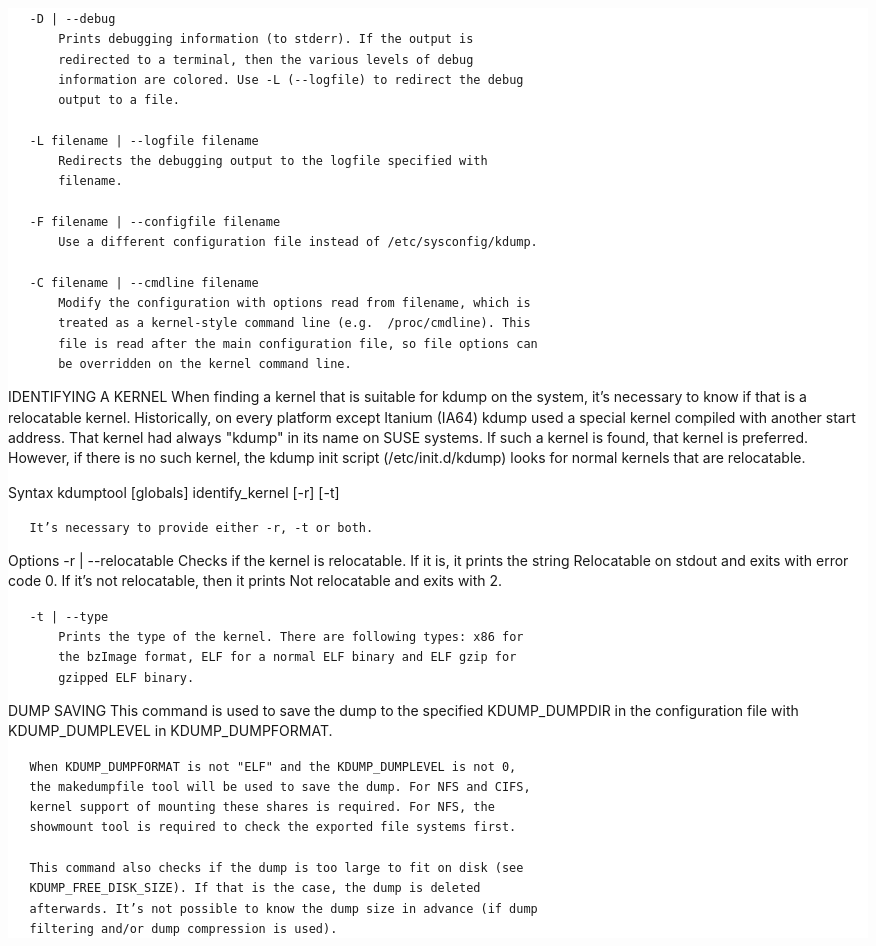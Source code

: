        -D | --debug
           Prints debugging information (to stderr). If the output is
           redirected to a terminal, then the various levels of debug
           information are colored. Use -L (--logfile) to redirect the debug
           output to a file.

       -L filename | --logfile filename
           Redirects the debugging output to the logfile specified with
           filename.

       -F filename | --configfile filename
           Use a different configuration file instead of /etc/sysconfig/kdump.

       -C filename | --cmdline filename
           Modify the configuration with options read from filename, which is
           treated as a kernel-style command line (e.g.  /proc/cmdline). This
           file is read after the main configuration file, so file options can
           be overridden on the kernel command line.

IDENTIFYING A KERNEL
       When finding a kernel that is suitable for kdump on the system, it’s
       necessary to know if that is a relocatable kernel. Historically, on
       every platform except Itanium (IA64) kdump used a special kernel
       compiled with another start address. That kernel had always "kdump" in
       its name on SUSE systems. If such a kernel is found, that kernel is
       preferred. However, if there is no such kernel, the kdump init script
       (/etc/init.d/kdump) looks for normal kernels that are relocatable.

   Syntax
       kdumptool [globals] identify_kernel [-r] [-t]

       It’s necessary to provide either -r, -t or both.

   Options
       -r | --relocatable
           Checks if the kernel is relocatable. If it is, it prints the string
           Relocatable on stdout and exits with error code 0. If it’s not
           relocatable, then it prints Not relocatable and exits with 2.

       -t | --type
           Prints the type of the kernel. There are following types: x86 for
           the bzImage format, ELF for a normal ELF binary and ELF gzip for
           gzipped ELF binary.

DUMP SAVING
       This command is used to save the dump to the specified KDUMP_DUMPDIR in
       the configuration file with KDUMP_DUMPLEVEL in KDUMP_DUMPFORMAT.

       When KDUMP_DUMPFORMAT is not "ELF" and the KDUMP_DUMPLEVEL is not 0,
       the makedumpfile tool will be used to save the dump. For NFS and CIFS,
       kernel support of mounting these shares is required. For NFS, the
       showmount tool is required to check the exported file systems first.

       This command also checks if the dump is too large to fit on disk (see
       KDUMP_FREE_DISK_SIZE). If that is the case, the dump is deleted
       afterwards. It’s not possible to know the dump size in advance (if dump
       filtering and/or dump compression is used).
